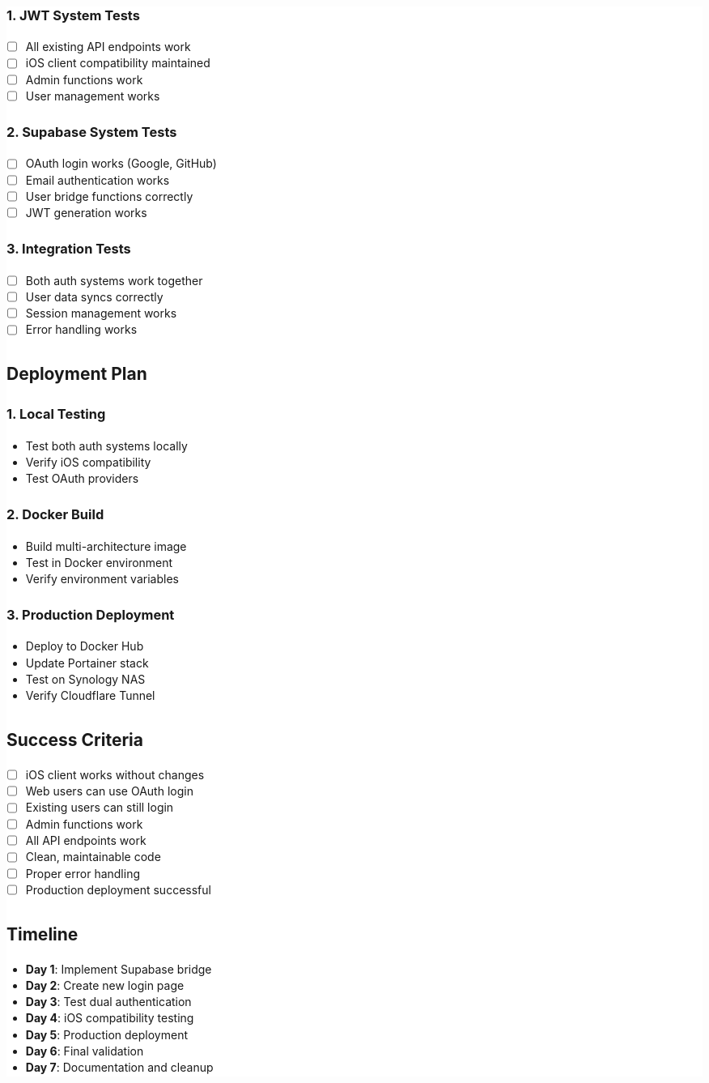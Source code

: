 ### 1. JWT System Tests
- [ ] All existing API endpoints work
- [ ] iOS client compatibility maintained
- [ ] Admin functions work
- [ ] User management works

### 2. Supabase System Tests
- [ ] OAuth login works (Google, GitHub)
- [ ] Email authentication works
- [ ] User bridge functions correctly
- [ ] JWT generation works

### 3. Integration Tests
- [ ] Both auth systems work together
- [ ] User data syncs correctly
- [ ] Session management works
- [ ] Error handling works

## Deployment Plan

### 1. Local Testing
- Test both auth systems locally
- Verify iOS compatibility
- Test OAuth providers

### 2. Docker Build
- Build multi-architecture image
- Test in Docker environment
- Verify environment variables

### 3. Production Deployment
- Deploy to Docker Hub
- Update Portainer stack
- Test on Synology NAS
- Verify Cloudflare Tunnel

## Success Criteria

- [ ] iOS client works without changes
- [ ] Web users can use OAuth login
- [ ] Existing users can still login
- [ ] Admin functions work
- [ ] All API endpoints work
- [ ] Clean, maintainable code
- [ ] Proper error handling
- [ ] Production deployment successful

## Timeline

- **Day 1**: Implement Supabase bridge
- **Day 2**: Create new login page
- **Day 3**: Test dual authentication
- **Day 4**: iOS compatibility testing
- **Day 5**: Production deployment
- **Day 6**: Final validation
- **Day 7**: Documentation and cleanup
